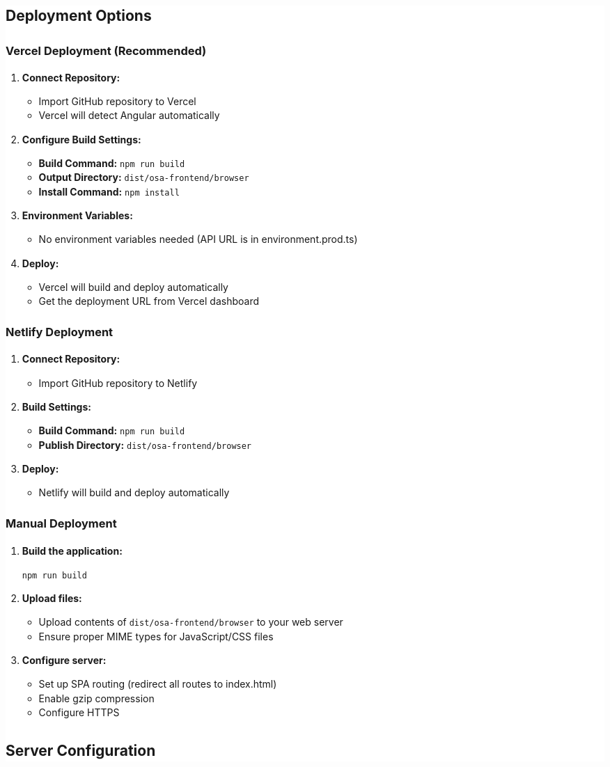 ## Deployment Options

### Vercel Deployment (Recommended)

1. **Connect Repository:**

   - Import GitHub repository to Vercel
   - Vercel will detect Angular automatically

2. **Configure Build Settings:**

   - **Build Command:** `npm run build`
   - **Output Directory:** `dist/osa-frontend/browser`
   - **Install Command:** `npm install`

3. **Environment Variables:**

   - No environment variables needed (API URL is in environment.prod.ts)

4. **Deploy:**
   - Vercel will build and deploy automatically
   - Get the deployment URL from Vercel dashboard

### Netlify Deployment

1. **Connect Repository:**

   - Import GitHub repository to Netlify

2. **Build Settings:**

   - **Build Command:** `npm run build`
   - **Publish Directory:** `dist/osa-frontend/browser`

3. **Deploy:**
   - Netlify will build and deploy automatically

### Manual Deployment

1. **Build the application:**

   ```bash
   npm run build
   ```

2. **Upload files:**

   - Upload contents of `dist/osa-frontend/browser` to your web server
   - Ensure proper MIME types for JavaScript/CSS files

3. **Configure server:**
   - Set up SPA routing (redirect all routes to index.html)
   - Enable gzip compression
   - Configure HTTPS

## Server Configuration
